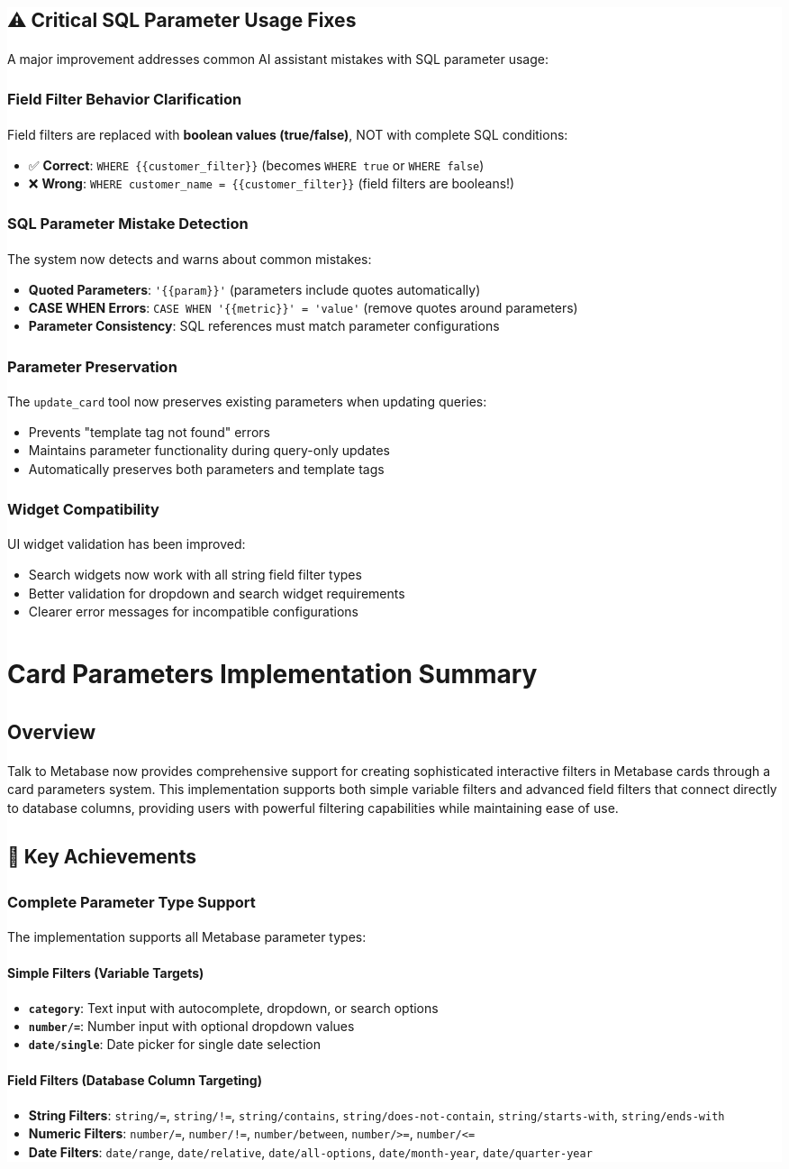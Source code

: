 ## ⚠️ Critical SQL Parameter Usage Fixes

A major improvement addresses common AI assistant mistakes with SQL parameter usage:

### Field Filter Behavior Clarification
Field filters are replaced with **boolean values (true/false)**, NOT with complete SQL conditions:
- ✅ **Correct**: `WHERE {{customer_filter}}` (becomes `WHERE true` or `WHERE false`)
- ❌ **Wrong**: `WHERE customer_name = {{customer_filter}}` (field filters are booleans!)

### SQL Parameter Mistake Detection
The system now detects and warns about common mistakes:
- **Quoted Parameters**: `'{{param}}'` (parameters include quotes automatically)
- **CASE WHEN Errors**: `CASE WHEN '{{metric}}' = 'value'` (remove quotes around parameters)
- **Parameter Consistency**: SQL references must match parameter configurations

### Parameter Preservation
The `update_card` tool now preserves existing parameters when updating queries:
- Prevents "template tag not found" errors
- Maintains parameter functionality during query-only updates
- Automatically preserves both parameters and template tags

### Widget Compatibility
UI widget validation has been improved:
- Search widgets now work with all string field filter types
- Better validation for dropdown and search widget requirements
- Clearer error messages for incompatible configurations

# Card Parameters Implementation Summary

## Overview

Talk to Metabase now provides comprehensive support for creating sophisticated interactive filters in Metabase cards through a card parameters system. This implementation supports both simple variable filters and advanced field filters that connect directly to database columns, providing users with powerful filtering capabilities while maintaining ease of use.

## 🎯 Key Achievements

### Complete Parameter Type Support

The implementation supports all Metabase parameter types:

#### Simple Filters (Variable Targets)
- **`category`**: Text input with autocomplete, dropdown, or search options
- **`number/=`**: Number input with optional dropdown values
- **`date/single`**: Date picker for single date selection

#### Field Filters (Database Column Targeting)
- **String Filters**: `string/=`, `string/!=`, `string/contains`, `string/does-not-contain`, `string/starts-with`, `string/ends-with`
- **Numeric Filters**: `number/=`, `number/!=`, `number/between`, `number/>=`, `number/<=`
- **Date Filters**: `date/range`, `date/relative`, `date/all-options`, `date/month-year`, `date/quarter-year`
